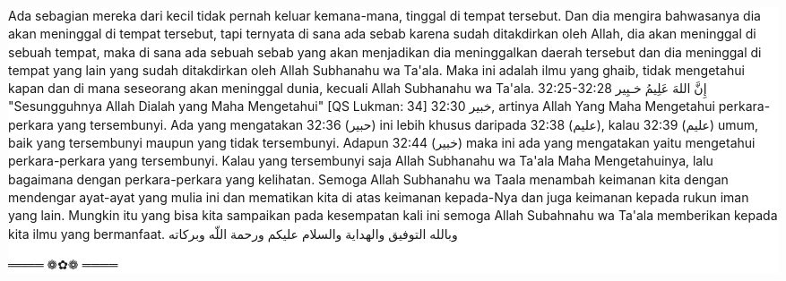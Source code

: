 Ada sebagian mereka dari kecil tidak pernah keluar kemana-mana, tinggal di tempat tersebut.  Dan dia mengira bahwasanya dia akan meninggal di tempat tersebut, tapi ternyata di sana ada sebab karena sudah ditakdirkan oleh Allah, dia akan meninggal di sebuah tempat, maka di sana ada sebuah sebab yang akan menjadikan dia meninggalkan daerah tersebut dan dia meninggal di tempat yang lain yang sudah ditakdirkan oleh Allah Subhanahu wa Ta'ala.
Maka ini adalah ilmu yang ghaib, tidak mengetahui kapan dan di mana seseorang akan meninggal dunia, kecuali Allah Subhanahu wa Ta'ala.
32:25-32:28
إِنَّ اللهَ عَلِيمُ خـبِير
"Sesungguhnya Allah Dialah yang Maha Mengetahui" [QS Lukman: 34]
32:30 خبير, artinya Allah Yang Maha Mengetahui perkara-perkara yang tersembunyi. Ada yang mengatakan 32:36 (حبير) ini lebih khusus daripada 32:38 (عليم), kalau 32:39 (عليم) umum, baik yang tersembunyi maupun yang tidak tersembunyi. Adapun 32:44 (خبير) maka ini ada yang mengatakan yaitu mengetahui perkara-perkara yang tersembunyi. Kalau yang tersembunyi saja Allah Subhanahu wa Ta'ala Maha Mengetahuinya, lalu bagaimana dengan perkara-perkara yang kelihatan.
Semoga Allah Subhanahu wa Taala menambah keimanan kita dengan mendengar ayat-ayat yang mulia ini dan mematikan kita di atas keimanan kepada-Nya dan juga keimanan kepada rukun iman yang lain.
Mungkin itu yang bisa kita sampaikan pada kesempatan kali ini semoga Allah Subahnahu wa Ta'ala memberikan kepada kita  ilmu yang bermanfaat.
وبالله التوفيق والهداية
والسلام عليكم ورحمة اللّه وبركاته


════ ❁✿❁ ════
